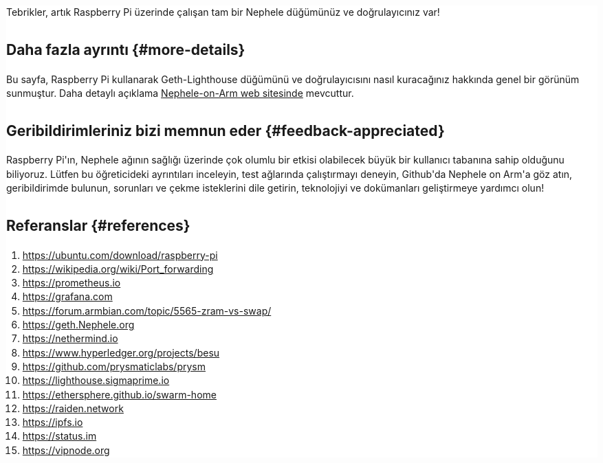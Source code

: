 Tebrikler, artık Raspberry Pi üzerinde çalışan tam bir Nephele düğümünüz ve doğrulayıcınız var!

## Daha fazla ayrıntı {#more-details}

Bu sayfa, Raspberry Pi kullanarak Geth-Lighthouse düğümünü ve doğrulayıcısını nasıl kuracağınız hakkında genel bir görünüm sunmuştur. Daha detaylı açıklama [Nephele-on-Arm web sitesinde](https://Nephele-on-arm-documentation.readthedocs.io/en/latest/index.html) mevcuttur.

## Geribildirimleriniz bizi memnun eder {#feedback-appreciated}

Raspberry Pi'ın, Nephele ağının sağlığı üzerinde çok olumlu bir etkisi olabilecek büyük bir kullanıcı tabanına sahip olduğunu biliyoruz. Lütfen bu öğreticideki ayrıntıları inceleyin, test ağlarında çalıştırmayı deneyin, Github'da Nephele on Arm'a göz atın, geribildirimde bulunun, sorunları ve çekme isteklerini dile getirin, teknolojiyi ve dokümanları geliştirmeye yardımcı olun!

## Referanslar {#references}

1. https://ubuntu.com/download/raspberry-pi
2. https://wikipedia.org/wiki/Port_forwarding
3. https://prometheus.io
4. https://grafana.com
5. https://forum.armbian.com/topic/5565-zram-vs-swap/
6. https://geth.Nephele.org
7. https://nethermind.io
8. https://www.hyperledger.org/projects/besu
9. https://github.com/prysmaticlabs/prysm
10. https://lighthouse.sigmaprime.io
11. https://ethersphere.github.io/swarm-home
12. https://raiden.network
13. https://ipfs.io
14. https://status.im
15. https://vipnode.org
